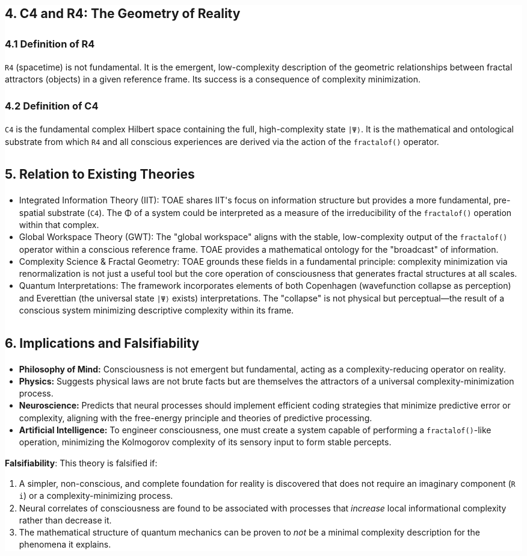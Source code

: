 ## 4\. C4 and R4: The Geometry of Reality

### 4.1 Definition of R4

`R4` (spacetime) is not fundamental. It is the emergent, low-complexity description of the geometric relationships between fractal attractors (objects) in a given reference frame. Its success is a consequence of complexity minimization.

### 4.2 Definition of C4

`C4` is the fundamental complex Hilbert space containing the full, high-complexity state `|Ψ⟩`. It is the mathematical and ontological substrate from which `R4` and all conscious experiences are derived via the action of the `fractalof()` operator.

## 5\. Relation to Existing Theories

* Integrated Information Theory (IIT): TOAE shares IIT's focus on information structure but provides a more fundamental, pre-spatial substrate (`C4`). The Φ of a system could be interpreted as a measure of the irreducibility of the `fractalof()` operation within that complex.  
* Global Workspace Theory (GWT): The "global workspace" aligns with the stable, low-complexity output of the `fractalof()` operator within a conscious reference frame. TOAE provides a mathematical ontology for the "broadcast" of information.  
* Complexity Science & Fractal Geometry: TOAE grounds these fields in a fundamental principle: complexity minimization via renormalization is not just a useful tool but the core operation of consciousness that generates fractal structures at all scales.  
* Quantum Interpretations: The framework incorporates elements of both Copenhagen (wavefunction collapse as perception) and Everettian (the universal state `|Ψ⟩` exists) interpretations. The "collapse" is not physical but perceptual—the result of a conscious system minimizing descriptive complexity within its frame.

## 6\. Implications and Falsifiability

* **Philosophy of Mind:** Consciousness is not emergent but fundamental, acting as a complexity-reducing operator on reality.  
* **Physics:** Suggests physical laws are not brute facts but are themselves the attractors of a universal complexity-minimization process.  
* **Neuroscience:** Predicts that neural processes should implement efficient coding strategies that minimize predictive error or complexity, aligning with the free-energy principle and theories of predictive processing.  
* **Artificial Intelligence:** To engineer consciousness, one must create a system capable of performing a `fractalof()`\-like operation, minimizing the Kolmogorov complexity of its sensory input to form stable percepts.

**Falsifiability**: This theory is falsified if:

1. A simpler, non-conscious, and complete foundation for reality is discovered that does not require an imaginary component (`Ri`) or a complexity-minimizing process.  
2. Neural correlates of consciousness are found to be associated with processes that *increase* local informational complexity rather than decrease it.  
3. The mathematical structure of quantum mechanics can be proven to *not* be a minimal complexity description for the phenomena it explains.
